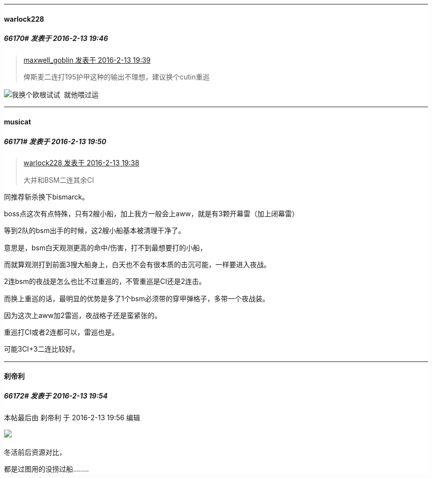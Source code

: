 
-----

####  warlock228  
##### 66170#       发表于 2016-2-13 19:46


<blockquote><a href="httphttps://bbs.saraba1st.com/2b/forum.php?mod=redirect&amp;goto=findpost&amp;pid=31561574&amp;ptid=930880" target="_blank">maxwell_goblin 发表于 2016-2-13 19:39</a>

俾斯麦二连打195护甲这种的输出不理想，建议换个cutin重巡</blockquote>
<img src="https://static.saraba1st.com/image/smiley/face/14.gif" referrerpolicy="no-referrer">我换个欧根试试  就他喂过运


-----

####  musicat  
##### 66171#       发表于 2016-2-13 19:50


<blockquote><a href="httphttps://bbs.saraba1st.com/2b/forum.php?mod=redirect&amp;goto=findpost&amp;pid=31561569&amp;ptid=930880" target="_blank">warlock228 发表于 2016-2-13 19:38</a>

大井和BSM二连其余CI</blockquote>
同推荐斩杀换下bismarck。


boss点这次有点特殊，只有2艘小船，加上我方一般会上aww，就是有3颗开幕雷（加上闭幕雷）

等到2队的bsm出手的时候，这2艘小船基本被清理干净了。


意思是，bsm白天观测更高的命中/伤害，打不到最想要打的小船，

而就算观测打到前面3搜大船身上，白天也不会有很本质的击沉可能，一样要进入夜战。


2连bsm的夜战是怎么也比不过重巡的，不管重巡是CI还是2连击。

而换上重巡的话，最明显的优势是多了1个bsm必须带的穿甲弹格子，多带一个夜战装。

因为这次上aww加2雷巡，夜战格子还是蛮紧张的。


重巡打CI或者2连都可以，雷巡也是。

可能3CI+3二连比较好。


-----

####  刹帝利  
##### 66172#       发表于 2016-2-13 19:54


 本帖最后由 刹帝利 于 2016-2-13 19:56 编辑 

<img src="http://ww3.sinaimg.cn/mw1024/69d08245gw1f0xyc6wkcsj20m80dcjym.jpg" referrerpolicy="no-referrer">

冬活前后资源对比，

都是过图用的没捞过船........
